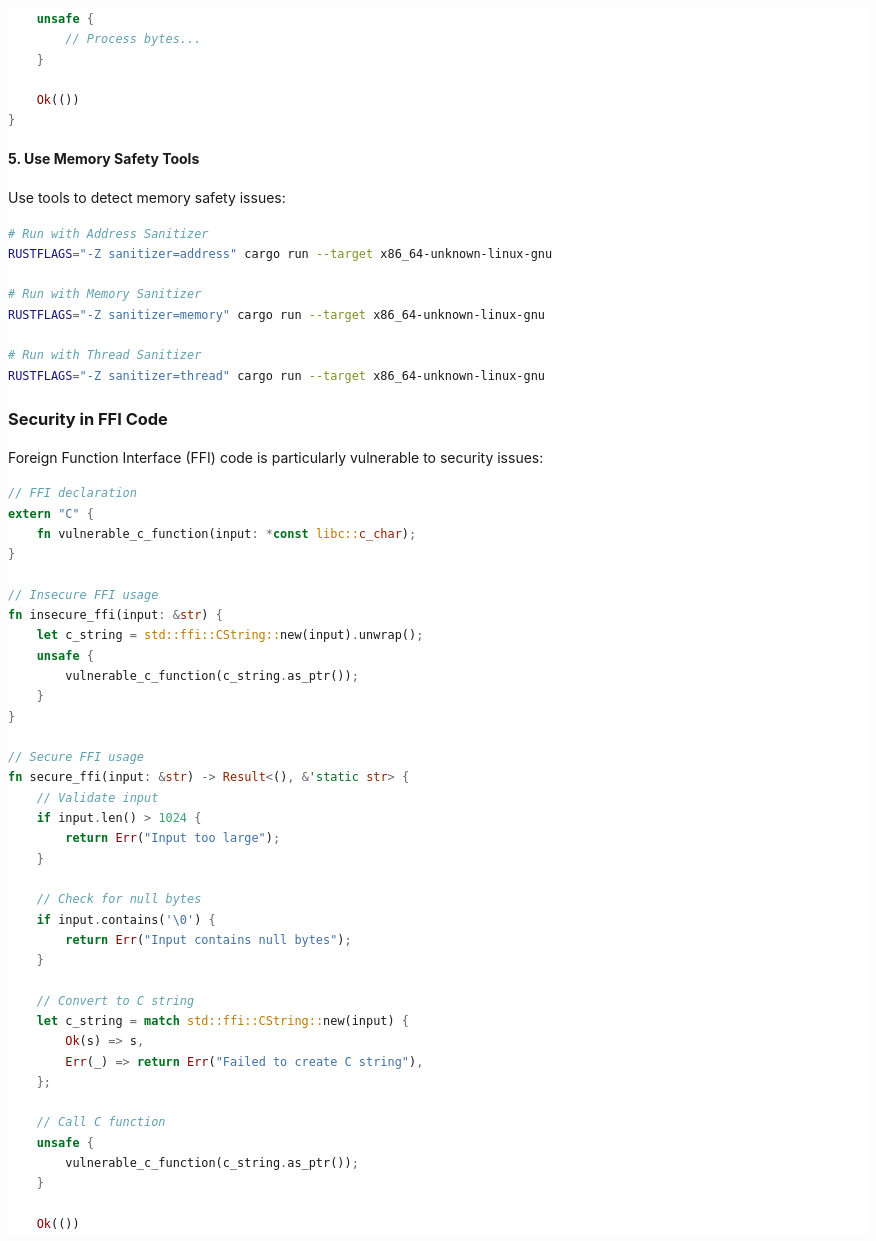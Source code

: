 ```rust
    unsafe {
        // Process bytes...
    }

    Ok(())
}
```

#### 5. Use Memory Safety Tools

Use tools to detect memory safety issues:

```bash
# Run with Address Sanitizer
RUSTFLAGS="-Z sanitizer=address" cargo run --target x86_64-unknown-linux-gnu

# Run with Memory Sanitizer
RUSTFLAGS="-Z sanitizer=memory" cargo run --target x86_64-unknown-linux-gnu

# Run with Thread Sanitizer
RUSTFLAGS="-Z sanitizer=thread" cargo run --target x86_64-unknown-linux-gnu
```

### Security in FFI Code

Foreign Function Interface (FFI) code is particularly vulnerable to security issues:

```rust
// FFI declaration
extern "C" {
    fn vulnerable_c_function(input: *const libc::c_char);
}

// Insecure FFI usage
fn insecure_ffi(input: &str) {
    let c_string = std::ffi::CString::new(input).unwrap();
    unsafe {
        vulnerable_c_function(c_string.as_ptr());
    }
}

// Secure FFI usage
fn secure_ffi(input: &str) -> Result<(), &'static str> {
    // Validate input
    if input.len() > 1024 {
        return Err("Input too large");
    }

    // Check for null bytes
    if input.contains('\0') {
        return Err("Input contains null bytes");
    }

    // Convert to C string
    let c_string = match std::ffi::CString::new(input) {
        Ok(s) => s,
        Err(_) => return Err("Failed to create C string"),
    };

    // Call C function
    unsafe {
        vulnerable_c_function(c_string.as_ptr());
    }

    Ok(())
```